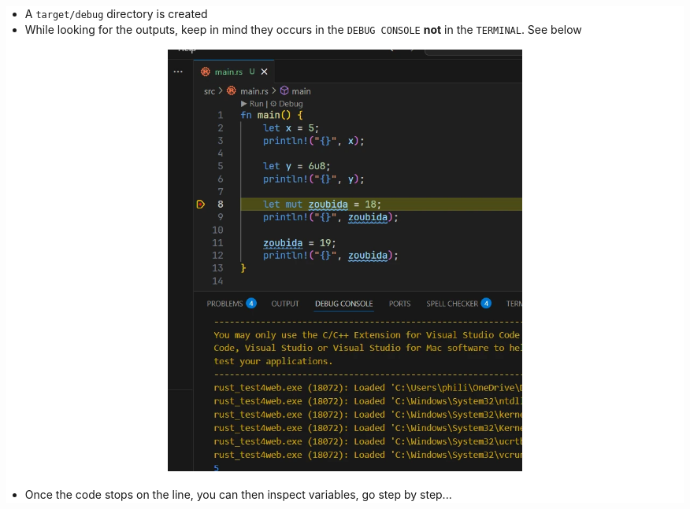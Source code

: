 </div>

* A `target/debug` directory is created 
* While looking for the outputs, keep in mind they occurs in the ``DEBUG CONSOLE`` **not** in the `TERMINAL`. See below

<div align="center">
<img src="./assets/debug_03.webp" alt="" width="450" loading="lazy"/>
</div>

* Once the code stops on the line, you can then inspect variables, go step by step...

<div align="center">